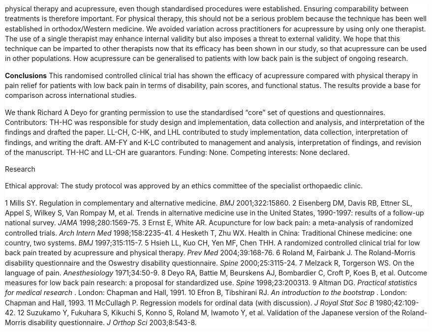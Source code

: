 physical therapy and acupressure, even though standardised
procedures were established. Ensuring comparability between
treatments is therefore important. For physical therapy, this
should not be a serious problem because the technique has been
well established in orthodox/Western medicine. We avoided
variation across practitioners for acupressure by using only one
therapist. The use of a single therapist may enhance internal
validity but also imposes a threat to external validity. We hope
that this technique can be imparted to other therapists now that
its efficacy has been shown in our study, so that acupressure can
be used in other populations. How acupressure can be
generalised to patients with low back pain is the subject of ongoing research.


**Conclusions**
This randomised controlled clinical trial has shown the efficacy
of acupressure compared with physical therapy in pain relief for
patients with low back pain in terms of disability, pain scores, and
functional status. The results provide a base for comparison
across international studies.


We thank Richard A Deyo for granting permission to use the standardised
“core” set of questions and questionnaires.
Contributors: TH-HC was responsible for study design and implementation, data collection and analysis, and interpretation of the findings and
drafted the paper. LL-CH, C-HK, and LHL contributed to study implementation, data collection, interpretation of findings, and writing the draft.
AM-FY and K-LC contributed to management and analysis, interpretation
of findings, and revision of the manuscript. TH-HC and LL-CH are
guarantors.
Funding: None.
Competing interests: None declared.



Research





Ethical approval: The study protocol was approved by an ethics committee
of the specialist orthopaedic clinic.


1 Mills SY. Regulation in complementary and alternative medicine. _BMJ_ 2001;322:15860.
2 Eisenberg DM, Davis RB, Ettner SL, Appel S, Wilkey S, Van Rompay M, et al. Trends in
alternative medicine use in the United States, 1990-1997: results of a follow-up national
survey. _JAMA_ 1998;280:1569-75.
3 Ernst E, White AR. Acupuncture for low back pain: a meta-analysis of randomized
controlled trials. _Arch Intern Med_ 1998;158:2235-41.
4 Hesketh T, Zhu WX. Health in China: Traditional Chinese medicine: one country, two
systems. _BMJ_ 1997;315:115-7.
5 Hsieh LL, Kuo CH, Yen MF, Chen THH. A randomized controlled clinical trial for low
back pain treated by acupressure and physical therapy. _Prev Med_ 2004;39:168-76.
6 Roland M, Fairbank J. The Roland-Morris disability questionnaire and the Oswestry
disability questionnaire. _Spine_ 2000;25:3115-24.
7 Melzack R, Torgerson WS. On the language of pain. _Anesthesiology_ 1971;34:50-9.
8 Deyo RA, Battie M, Beurskens AJ, Bombardier C, Croft P, Koes B, et al. Outcome measures for low back pain research: a proposal for standardized use. _Spine_ 1998;23:200313.
9 Altman DG. _Practical statistics for medical research_ . London: Chapman and Hall, 1991.
10 Efron B, Tibshirani RJ. _An introduction to the bootstrap_ . London: Chapman and Hall,
1993.
11 McCullagh P. Regression models for ordinal data (with discussion). _J Royal Stat Soc B_
1980;42:109-42.
12 Suzukamo Y, Fukuhara S, Kikuchi S, Konno S, Roland M, Iwamoto Y, et al. Validation
of the Japanese version of the Roland-Morris disability questionnaire. _J Orthop Sci_
2003;8:543-8.